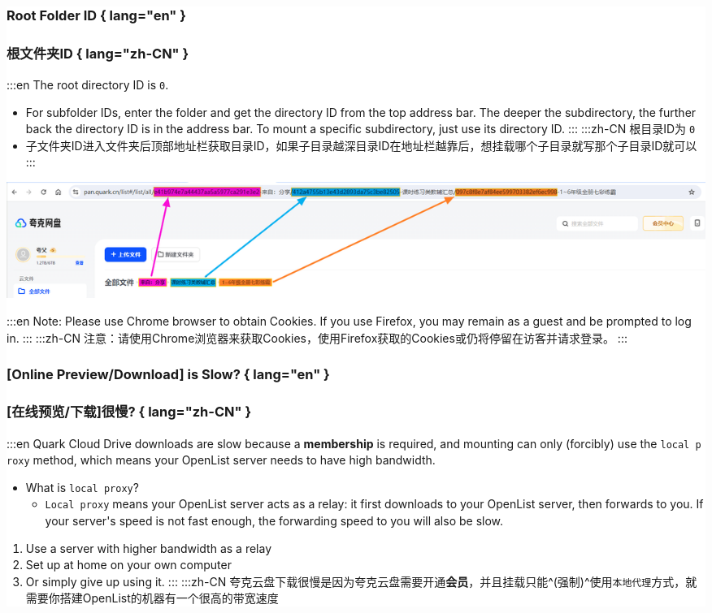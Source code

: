 
### Root Folder ID { lang="en" }
### 根文件夹ID { lang="zh-CN" }


:::en
The root directory ID is `0`.
- For subfolder IDs, enter the folder and get the directory ID from the top address bar. The deeper the subdirectory, the further back the directory ID is in the address bar. To mount a specific subdirectory, just use its directory ID.
:::
:::zh-CN
根目录ID为 `0`
- 子文件夹ID进入文件夹后顶部地址栏获取目录ID，如果子目录越深目录ID在地址栏越靠后，想挂载哪个子目录就写那个子目录ID就可以
:::

![url](/img/drivers/quark/quark_fileid.png)

:::en
Note: Please use Chrome browser to obtain Cookies. If you use Firefox, you may remain as a guest and be prompted to log in.
:::
:::zh-CN
注意：请使用Chrome浏览器来获取Cookies，使用Firefox获取的Cookies或仍将停留在访客并请求登录。
:::


### [Online Preview/Download] is Slow? { lang="en" }
### [在线预览/下载]很慢? { lang="zh-CN" }


:::en
Quark Cloud Drive downloads are slow because a **membership** is required, and mounting can only (forcibly) use the `local proxy` method, which means your OpenList server needs to have high bandwidth.

- What is `local proxy`?
  - `Local proxy` means your OpenList server acts as a relay: it first downloads to your OpenList server, then forwards to you. If your server's speed is not fast enough, the forwarding speed to you will also be slow.

1. Use a server with higher bandwidth as a relay
2. Set up at home on your own computer
3. Or simply give up using it.
:::
:::zh-CN
夸克云盘下载很慢是因为夸克云盘需要开通**会员**，并且挂载只能^(强制)^使用`本地代理`方式，就需要你搭建OpenList的机器有一个很高的带宽速度
